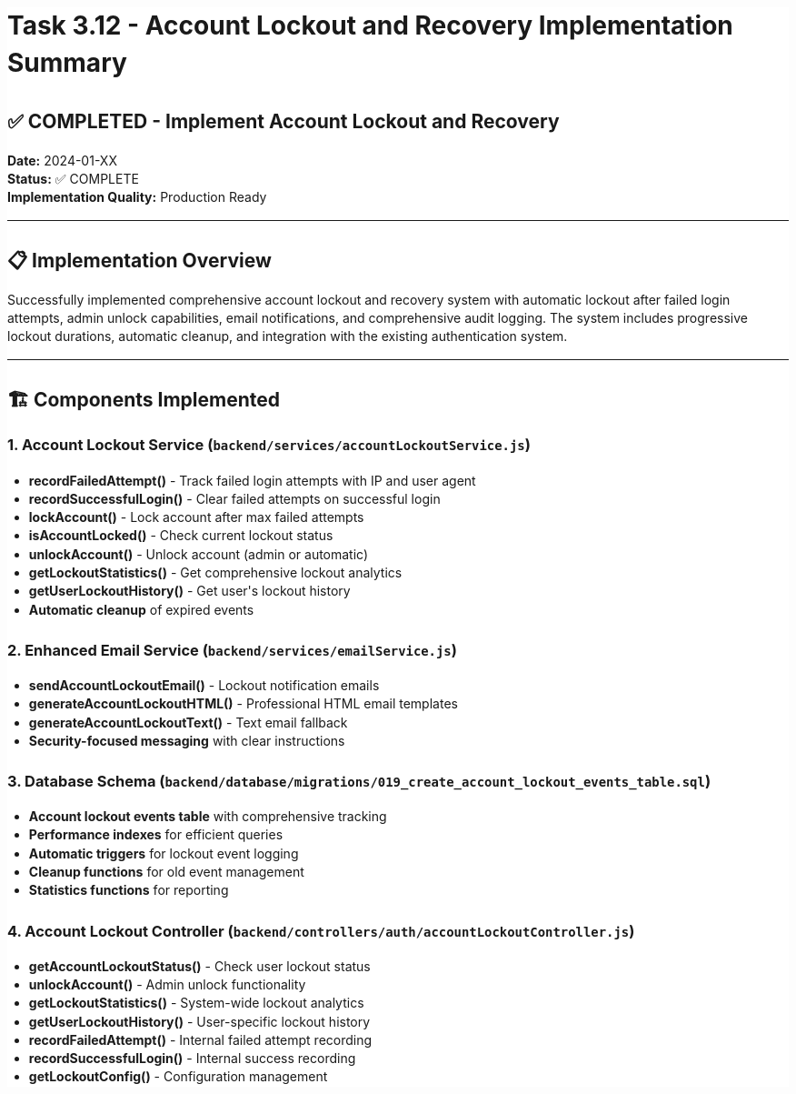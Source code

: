 # Task 3.12 - Account Lockout and Recovery Implementation Summary

## ✅ **COMPLETED** - Implement Account Lockout and Recovery

**Date:** 2024-01-XX  
**Status:** ✅ COMPLETE  
**Implementation Quality:** Production Ready  

---

## 📋 **Implementation Overview**

Successfully implemented comprehensive account lockout and recovery system with automatic lockout after failed login attempts, admin unlock capabilities, email notifications, and comprehensive audit logging. The system includes progressive lockout durations, automatic cleanup, and integration with the existing authentication system.

---

## 🏗️ **Components Implemented**

### 1. **Account Lockout Service** (`backend/services/accountLockoutService.js`)
- **recordFailedAttempt()** - Track failed login attempts with IP and user agent
- **recordSuccessfulLogin()** - Clear failed attempts on successful login
- **lockAccount()** - Lock account after max failed attempts
- **isAccountLocked()** - Check current lockout status
- **unlockAccount()** - Unlock account (admin or automatic)
- **getLockoutStatistics()** - Get comprehensive lockout analytics
- **getUserLockoutHistory()** - Get user's lockout history
- **Automatic cleanup** of expired events

### 2. **Enhanced Email Service** (`backend/services/emailService.js`)
- **sendAccountLockoutEmail()** - Lockout notification emails
- **generateAccountLockoutHTML()** - Professional HTML email templates
- **generateAccountLockoutText()** - Text email fallback
- **Security-focused messaging** with clear instructions

### 3. **Database Schema** (`backend/database/migrations/019_create_account_lockout_events_table.sql`)
- **Account lockout events table** with comprehensive tracking
- **Performance indexes** for efficient queries
- **Automatic triggers** for lockout event logging
- **Cleanup functions** for old event management
- **Statistics functions** for reporting

### 4. **Account Lockout Controller** (`backend/controllers/auth/accountLockoutController.js`)
- **getAccountLockoutStatus()** - Check user lockout status
- **unlockAccount()** - Admin unlock functionality
- **getLockoutStatistics()** - System-wide lockout analytics
- **getUserLockoutHistory()** - User-specific lockout history
- **recordFailedAttempt()** - Internal failed attempt recording
- **recordSuccessfulLogin()** - Internal success recording
- **getLockoutConfig()** - Configuration management
